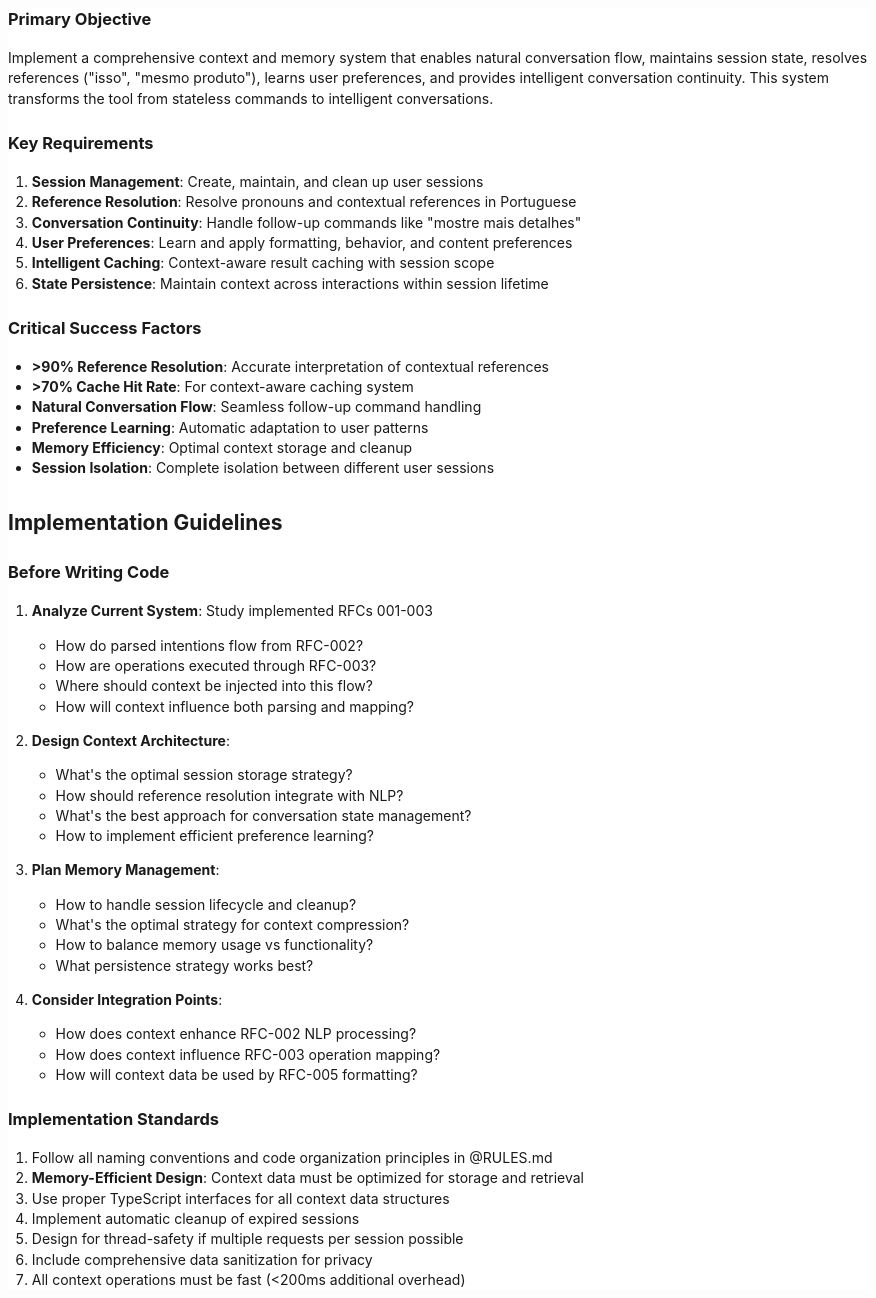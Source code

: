 ### Primary Objective
Implement a comprehensive context and memory system that enables natural conversation flow, maintains session state, resolves references ("isso", "mesmo produto"), learns user preferences, and provides intelligent conversation continuity. This system transforms the tool from stateless commands to intelligent conversations.

### Key Requirements
1. **Session Management**: Create, maintain, and clean up user sessions
2. **Reference Resolution**: Resolve pronouns and contextual references in Portuguese
3. **Conversation Continuity**: Handle follow-up commands like "mostre mais detalhes"
4. **User Preferences**: Learn and apply formatting, behavior, and content preferences
5. **Intelligent Caching**: Context-aware result caching with session scope
6. **State Persistence**: Maintain context across interactions within session lifetime

### Critical Success Factors
- **>90% Reference Resolution**: Accurate interpretation of contextual references
- **>70% Cache Hit Rate**: For context-aware caching system
- **Natural Conversation Flow**: Seamless follow-up command handling
- **Preference Learning**: Automatic adaptation to user patterns
- **Memory Efficiency**: Optimal context storage and cleanup
- **Session Isolation**: Complete isolation between different user sessions

## Implementation Guidelines

### Before Writing Code
1. **Analyze Current System**: Study implemented RFCs 001-003
   - How do parsed intentions flow from RFC-002?
   - How are operations executed through RFC-003?
   - Where should context be injected into this flow?
   - How will context influence both parsing and mapping?

2. **Design Context Architecture**:
   - What's the optimal session storage strategy?
   - How should reference resolution integrate with NLP?
   - What's the best approach for conversation state management?
   - How to implement efficient preference learning?

3. **Plan Memory Management**:
   - How to handle session lifecycle and cleanup?
   - What's the optimal strategy for context compression?
   - How to balance memory usage vs functionality?
   - What persistence strategy works best?

4. **Consider Integration Points**:
   - How does context enhance RFC-002 NLP processing?
   - How does context influence RFC-003 operation mapping?
   - How will context data be used by RFC-005 formatting?

### Implementation Standards
1. Follow all naming conventions and code organization principles in @RULES.md
2. **Memory-Efficient Design**: Context data must be optimized for storage and retrieval
3. Use proper TypeScript interfaces for all context data structures
4. Implement automatic cleanup of expired sessions
5. Design for thread-safety if multiple requests per session possible
6. Include comprehensive data sanitization for privacy
7. All context operations must be fast (<200ms additional overhead)

